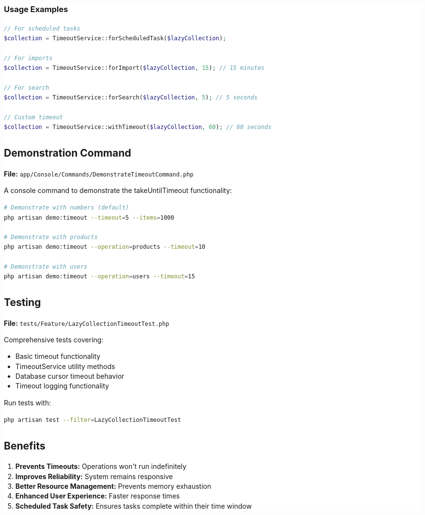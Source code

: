 ### Usage Examples

```php
// For scheduled tasks
$collection = TimeoutService::forScheduledTask($lazyCollection);

// For imports
$collection = TimeoutService::forImport($lazyCollection, 15); // 15 minutes

// For search
$collection = TimeoutService::forSearch($lazyCollection, 5); // 5 seconds

// Custom timeout
$collection = TimeoutService::withTimeout($lazyCollection, 60); // 60 seconds
```

## Demonstration Command

**File:** `app/Console/Commands/DemonstrateTimeoutCommand.php`

A console command to demonstrate the takeUntilTimeout functionality:

```bash
# Demonstrate with numbers (default)
php artisan demo:timeout --timeout=5 --items=1000

# Demonstrate with products
php artisan demo:timeout --operation=products --timeout=10

# Demonstrate with users
php artisan demo:timeout --operation=users --timeout=15
```

## Testing

**File:** `tests/Feature/LazyCollectionTimeoutTest.php`

Comprehensive tests covering:
- Basic timeout functionality
- TimeoutService utility methods
- Database cursor timeout behavior
- Timeout logging functionality

Run tests with:
```bash
php artisan test --filter=LazyCollectionTimeoutTest
```

## Benefits

1. **Prevents Timeouts:** Operations won't run indefinitely
2. **Improves Reliability:** System remains responsive
3. **Better Resource Management:** Prevents memory exhaustion
4. **Enhanced User Experience:** Faster response times
5. **Scheduled Task Safety:** Ensures tasks complete within their time window
